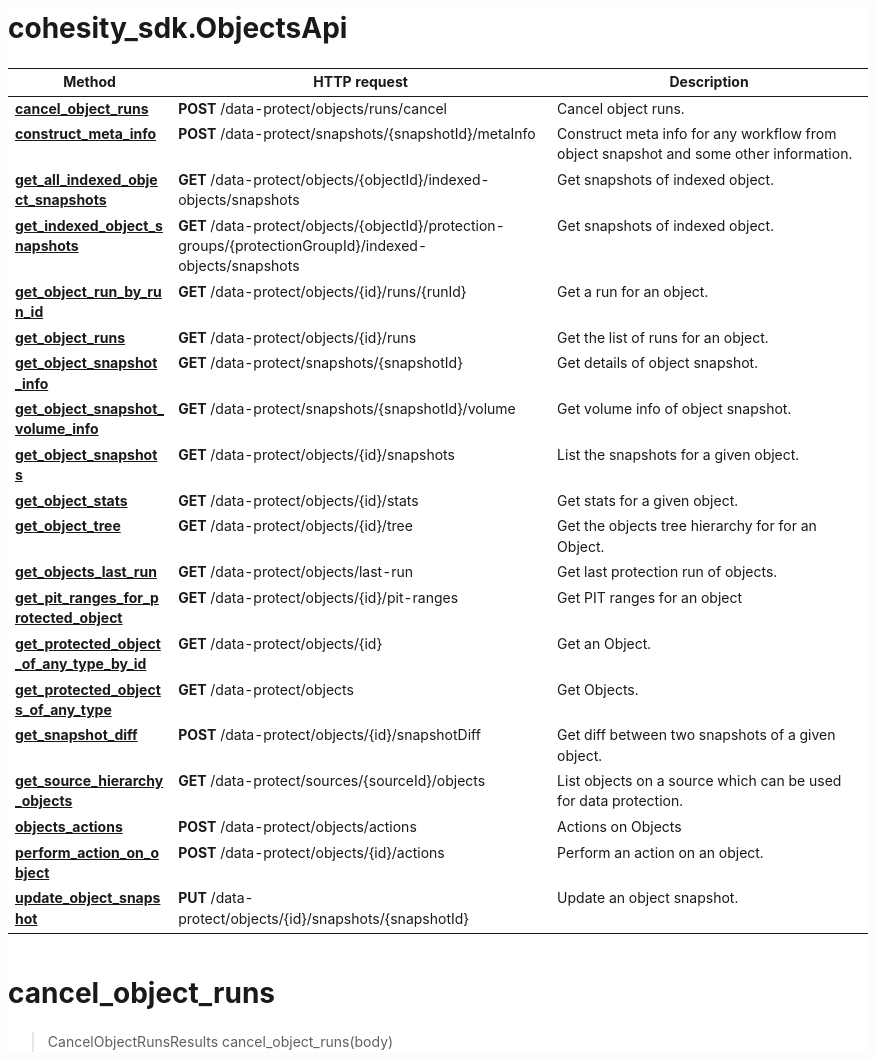 # cohesity_sdk.ObjectsApi


Method | HTTP request | Description
------------- | ------------- | -------------
[**cancel_object_runs**](ObjectsApi.md#cancel_object_runs) | **POST** /data-protect/objects/runs/cancel | Cancel object runs.
[**construct_meta_info**](ObjectsApi.md#construct_meta_info) | **POST** /data-protect/snapshots/{snapshotId}/metaInfo | Construct meta info for any workflow from object snapshot and some other information.
[**get_all_indexed_object_snapshots**](ObjectsApi.md#get_all_indexed_object_snapshots) | **GET** /data-protect/objects/{objectId}/indexed-objects/snapshots | Get snapshots of indexed object.
[**get_indexed_object_snapshots**](ObjectsApi.md#get_indexed_object_snapshots) | **GET** /data-protect/objects/{objectId}/protection-groups/{protectionGroupId}/indexed-objects/snapshots | Get snapshots of indexed object.
[**get_object_run_by_run_id**](ObjectsApi.md#get_object_run_by_run_id) | **GET** /data-protect/objects/{id}/runs/{runId} | Get a run for an object.
[**get_object_runs**](ObjectsApi.md#get_object_runs) | **GET** /data-protect/objects/{id}/runs | Get the list of runs for an object.
[**get_object_snapshot_info**](ObjectsApi.md#get_object_snapshot_info) | **GET** /data-protect/snapshots/{snapshotId} | Get details of object snapshot.
[**get_object_snapshot_volume_info**](ObjectsApi.md#get_object_snapshot_volume_info) | **GET** /data-protect/snapshots/{snapshotId}/volume | Get volume info of object snapshot.
[**get_object_snapshots**](ObjectsApi.md#get_object_snapshots) | **GET** /data-protect/objects/{id}/snapshots | List the snapshots for a given object.
[**get_object_stats**](ObjectsApi.md#get_object_stats) | **GET** /data-protect/objects/{id}/stats | Get stats for a given object.
[**get_object_tree**](ObjectsApi.md#get_object_tree) | **GET** /data-protect/objects/{id}/tree | Get the objects tree hierarchy for for an Object.
[**get_objects_last_run**](ObjectsApi.md#get_objects_last_run) | **GET** /data-protect/objects/last-run | Get last protection run of objects.
[**get_pit_ranges_for_protected_object**](ObjectsApi.md#get_pit_ranges_for_protected_object) | **GET** /data-protect/objects/{id}/pit-ranges | Get PIT ranges for an object
[**get_protected_object_of_any_type_by_id**](ObjectsApi.md#get_protected_object_of_any_type_by_id) | **GET** /data-protect/objects/{id} | Get an Object.
[**get_protected_objects_of_any_type**](ObjectsApi.md#get_protected_objects_of_any_type) | **GET** /data-protect/objects | Get Objects.
[**get_snapshot_diff**](ObjectsApi.md#get_snapshot_diff) | **POST** /data-protect/objects/{id}/snapshotDiff | Get diff between two snapshots of a given object.
[**get_source_hierarchy_objects**](ObjectsApi.md#get_source_hierarchy_objects) | **GET** /data-protect/sources/{sourceId}/objects | List objects on a source which can be used for data protection.
[**objects_actions**](ObjectsApi.md#objects_actions) | **POST** /data-protect/objects/actions | Actions on Objects
[**perform_action_on_object**](ObjectsApi.md#perform_action_on_object) | **POST** /data-protect/objects/{id}/actions | Perform an action on an object.
[**update_object_snapshot**](ObjectsApi.md#update_object_snapshot) | **PUT** /data-protect/objects/{id}/snapshots/{snapshotId} | Update an object snapshot.


# **cancel_object_runs**
> CancelObjectRunsResults cancel_object_runs(body)
